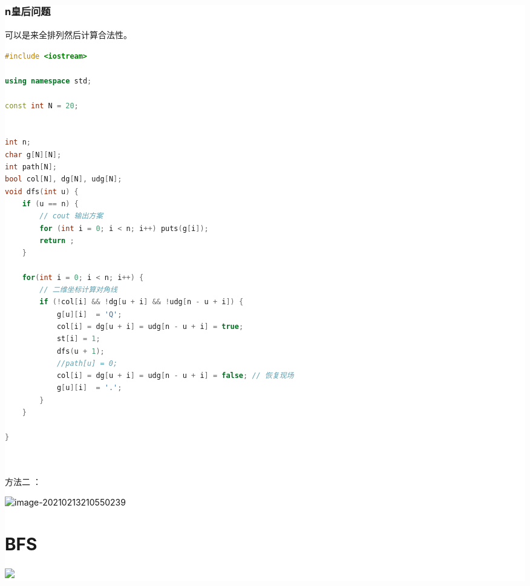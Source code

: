 ### n皇后问题

可以是来全排列然后计算合法性。

```c++
#include <iostream>

using namespace std;

const int N = 20;


int n;
char g[N][N];
int path[N];
bool col[N], dg[N], udg[N];
void dfs(int u) {
	if (u == n) {
        // cout 输出方案
        for (int i = 0; i < n; i++) puts(g[i]);
        return ;
    }
    
    for(int i = 0; i < n; i++) {
        // 二维坐标计算对角线
        if (!col[i] && !dg[u + i] && !udg[n - u + i]) {
            g[u][i]  = 'Q';
            col[i] = dg[u + i] = udg[n - u + i] = true;
            st[i] = 1;
            dfs(u + 1);
            //path[u] = 0;
            col[i] = dg[u + i] = udg[n - u + i] = false; // 恢复现场
            g[u][i]  = '.';
        }
    }
    
}




```

方法二 ：

![image-20210213210550239](https://gitee.com/DengSchoo374/img/raw/master/images/image-20210213210550239.png)



# BFS

![](https://gitee.com/DengSchoo374/img/raw/master/images/image-20210213203818314.png)
